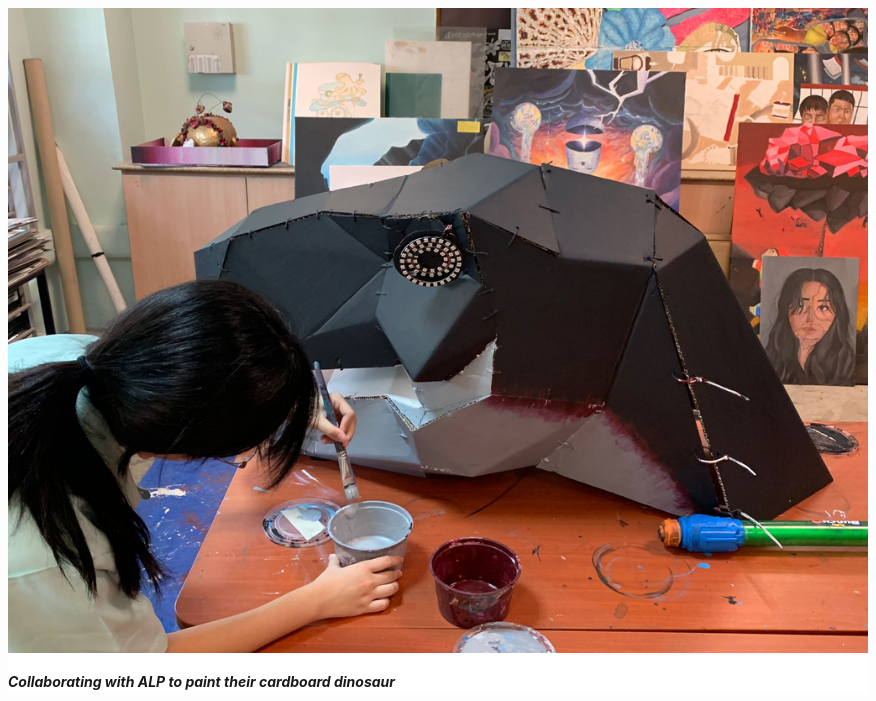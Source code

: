 <img style="width: 100%" height="auto" width="100%" alt="" src="/images/06_Collaborating_with_ALP_to_paint_their_cardboard_dinosaur_.jpg">
</div>
<p><strong><em>Collaborating with ALP to paint their cardboard dinosaur</em></strong>
</p>